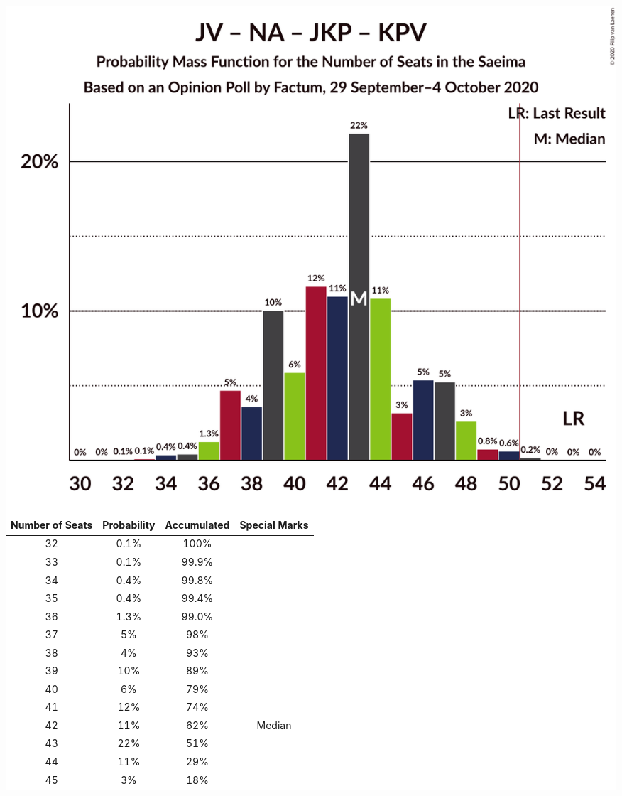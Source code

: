 ![Graph with seats probability mass function not yet produced](2020-10-04-Factum-coalitions-seats-pmf-jv–na–jkp–kpv.png "Seats Probability Mass Function")

| Number of Seats | Probability | Accumulated | Special Marks |
|:---------------:|:-----------:|:-----------:|:-------------:|
| 32 | 0.1% | 100% |  |
| 33 | 0.1% | 99.9% |  |
| 34 | 0.4% | 99.8% |  |
| 35 | 0.4% | 99.4% |  |
| 36 | 1.3% | 99.0% |  |
| 37 | 5% | 98% |  |
| 38 | 4% | 93% |  |
| 39 | 10% | 89% |  |
| 40 | 6% | 79% |  |
| 41 | 12% | 74% |  |
| 42 | 11% | 62% | Median |
| 43 | 22% | 51% |  |
| 44 | 11% | 29% |  |
| 45 | 3% | 18% |  |
